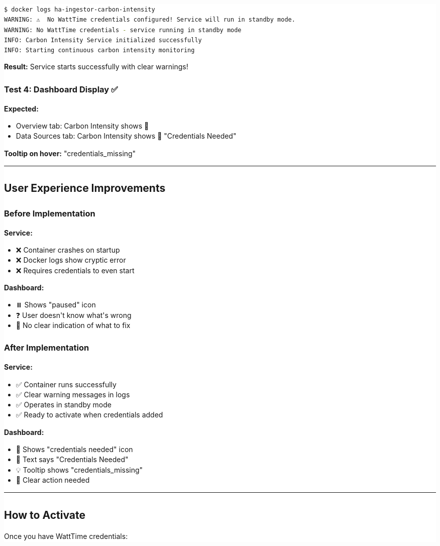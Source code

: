 ```bash
$ docker logs ha-ingestor-carbon-intensity
WARNING: ⚠️  No WattTime credentials configured! Service will run in standby mode.
WARNING: No WattTime credentials - service running in standby mode
INFO: Carbon Intensity Service initialized successfully
INFO: Starting continuous carbon intensity monitoring
```

**Result:** Service starts successfully with clear warnings!

### Test 4: Dashboard Display ✅

**Expected:**
- Overview tab: Carbon Intensity shows 🔑
- Data Sources tab: Carbon Intensity shows 🔑 "Credentials Needed"

**Tooltip on hover:** "credentials_missing"

---

## User Experience Improvements

### Before Implementation

**Service:**
- ❌ Container crashes on startup
- ❌ Docker logs show cryptic error
- ❌ Requires credentials to even start

**Dashboard:**
- ⏸️ Shows "paused" icon
- ❓ User doesn't know what's wrong
- 🤷 No clear indication of what to fix

### After Implementation

**Service:**
- ✅ Container runs successfully
- ✅ Clear warning messages in logs
- ✅ Operates in standby mode
- ✅ Ready to activate when credentials added

**Dashboard:**
- 🔑 Shows "credentials needed" icon
- 📝 Text says "Credentials Needed"
- 💡 Tooltip shows "credentials_missing"
- 🎯 Clear action needed

---

## How to Activate

Once you have WattTime credentials:
